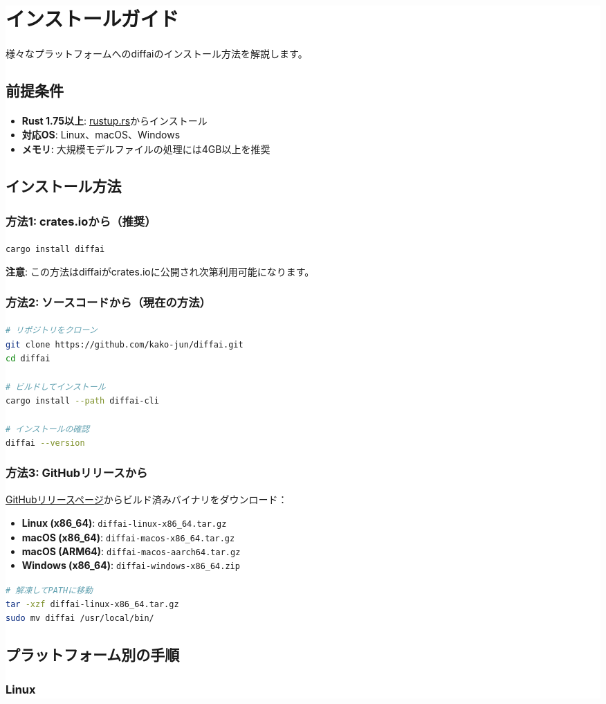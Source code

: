 # インストールガイド

様々なプラットフォームへのdiffaiのインストール方法を解説します。

## 前提条件

- **Rust 1.75以上**: [rustup.rs](https://rustup.rs/)からインストール
- **対応OS**: Linux、macOS、Windows
- **メモリ**: 大規模モデルファイルの処理には4GB以上を推奨

## インストール方法

### 方法1: crates.ioから（推奨）

```bash
cargo install diffai
```

**注意**: この方法はdiffaiがcrates.ioに公開され次第利用可能になります。

### 方法2: ソースコードから（現在の方法）

```bash
# リポジトリをクローン
git clone https://github.com/kako-jun/diffai.git
cd diffai

# ビルドしてインストール
cargo install --path diffai-cli

# インストールの確認
diffai --version
```

### 方法3: GitHubリリースから

[GitHubリリースページ](https://github.com/kako-jun/diffai/releases)からビルド済みバイナリをダウンロード：

- **Linux (x86_64)**: `diffai-linux-x86_64.tar.gz`
- **macOS (x86_64)**: `diffai-macos-x86_64.tar.gz`
- **macOS (ARM64)**: `diffai-macos-aarch64.tar.gz`
- **Windows (x86_64)**: `diffai-windows-x86_64.zip`

```bash
# 解凍してPATHに移動
tar -xzf diffai-linux-x86_64.tar.gz
sudo mv diffai /usr/local/bin/
```

## プラットフォーム別の手順

### Linux
